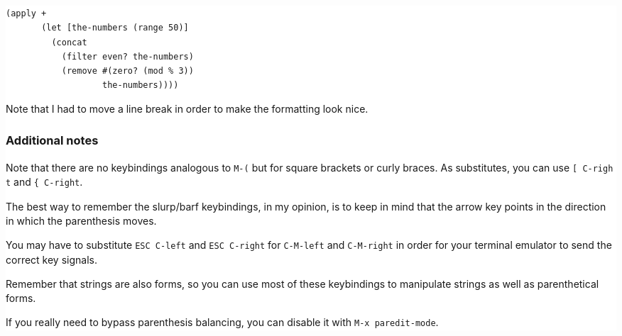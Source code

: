     (apply +
           (let [the-numbers (range 50)]
             (concat
               (filter even? the-numbers)
               (remove #(zero? (mod % 3))
                       the-numbers))))

Note that I had to move a line break in order to make the formatting
look nice.

### Additional notes

Note that there are no keybindings analogous to `M-(` but for square
brackets or curly braces. As substitutes, you can use `[ C-right` and
`{ C-right`.

The best way to remember the slurp/barf keybindings, in my opinion, is
to keep in mind that the arrow key points in the direction in which
the parenthesis moves.

You may have to substitute `ESC C-left` and `ESC C-right` for
`C-M-left` and `C-M-right` in order for your terminal emulator to send
the correct key signals.

Remember that strings are also forms, so you can use most of these
keybindings to manipulate strings as well as parenthetical forms.

If you really need to bypass parenthesis balancing, you can disable it
with `M-x paredit-mode`.


[emacs lisp]: elisp.md
[clojure]: clojure.md